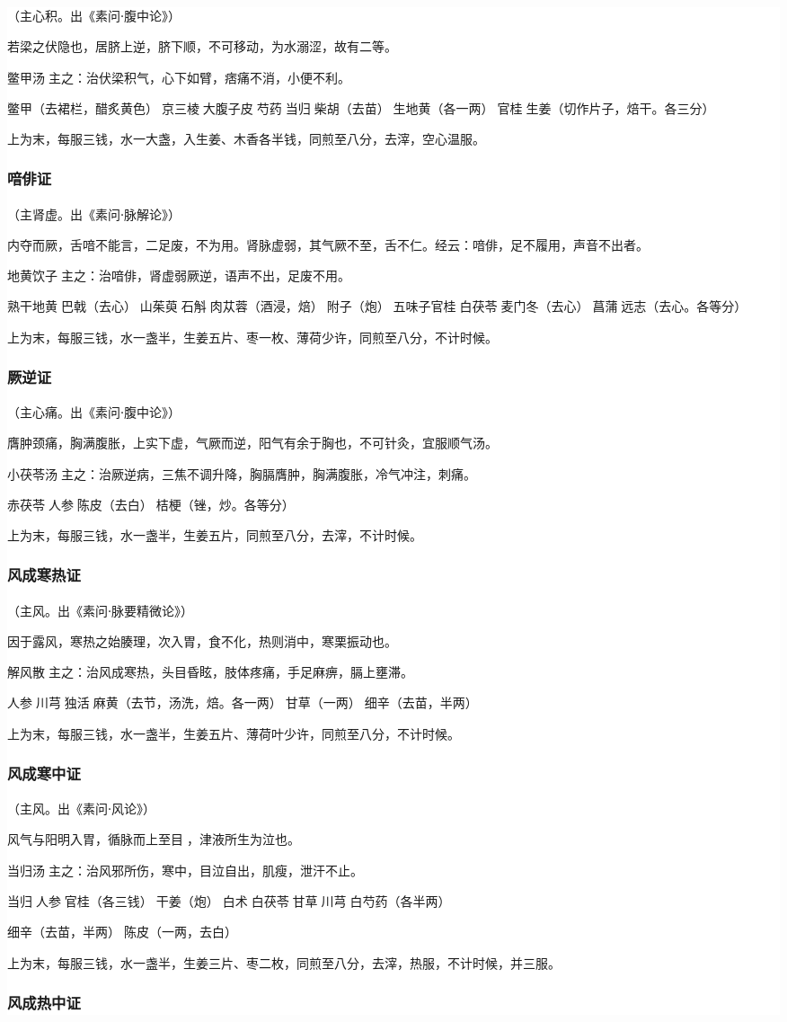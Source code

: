 （主心积。出《素问·腹中论》）  

若梁之伏隐也，居脐上逆，脐下顺，不可移动，为水溺涩，故有二等。  

鳖甲汤 主之：治伏梁积气，心下如臂，痞痛不消，小便不利。  

鳖甲（去裙栏，醋炙黄色） 京三棱 大腹子皮 芍药 当归 柴胡（去苗） 生地黄（各一两） 官桂 生姜（切作片子，焙干。各三分）  

上为末，每服三钱，水一大盏，入生姜、木香各半钱，同煎至八分，去滓，空心温服。  

### 喑俳证  

（主肾虚。出《素问·脉解论》）  

内夺而厥，舌喑不能言，二足废，不为用。肾脉虚弱，其气厥不至，舌不仁。经云：喑俳，足不履用，声音不出者。  

地黄饮子 主之：治喑俳，肾虚弱厥逆，语声不出，足废不用。  

熟干地黄 巴戟（去心） 山茱萸 石斛 肉苁蓉（酒浸，焙） 附子（炮） 五味子官桂 白茯苓 麦门冬（去心） 菖蒲 远志（去心。各等分）  

上为末，每服三钱，水一盏半，生姜五片、枣一枚、薄荷少许，同煎至八分，不计时候。  

### 厥逆证  

（主心痛。出《素问·腹中论》）  

膺肿颈痛，胸满腹胀，上实下虚，气厥而逆，阳气有余于胸也，不可针灸，宜服顺气汤。  

小茯苓汤 主之：治厥逆病，三焦不调升降，胸膈膺肿，胸满腹胀，冷气冲注，刺痛。  

赤茯苓 人参 陈皮（去白） 桔梗（锉，炒。各等分）  

上为末，每服三钱，水一盏半，生姜五片，同煎至八分，去滓，不计时候。  

### 风成寒热证  

（主风。出《素问·脉要精微论》）  

因于露风，寒热之始腠理，次入胃，食不化，热则消中，寒栗振动也。  

解风散 主之：治风成寒热，头目昏眩，肢体疼痛，手足麻痹，膈上壅滞。  

人参 川芎 独活 麻黄（去节，汤洗，焙。各一两） 甘草（一两） 细辛（去苗，半两）  

上为末，每服三钱，水一盏半，生姜五片、薄荷叶少许，同煎至八分，不计时候。  

### 风成寒中证  

（主风。出《素问·风论》）  

风气与阳明入胃，循脉而上至目 ，津液所生为泣也。  

当归汤 主之：治风邪所伤，寒中，目泣自出，肌瘦，泄汗不止。  

当归 人参 官桂（各三钱） 干姜（炮） 白术 白茯苓 甘草 川芎 白芍药（各半两）  

细辛（去苗，半两） 陈皮（一两，去白）  

上为末，每服三钱，水一盏半，生姜三片、枣二枚，同煎至八分，去滓，热服，不计时候，并三服。  

### 风成热中证  
